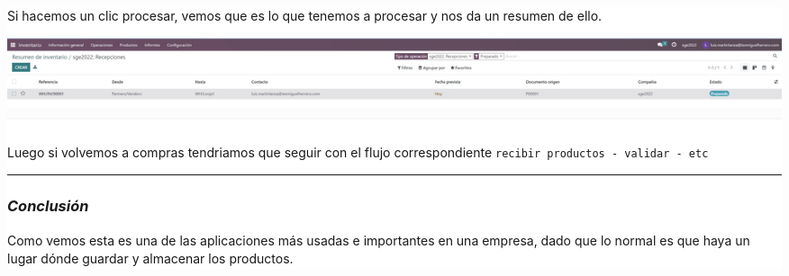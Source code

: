 Si hacemos un clic procesar, vemos que es lo que tenemos a procesar y nos da un resumen de ello.

![muestra_recepcion][muestra_recepcion]

Luego si volvemos a compras tendriamos que seguir con el flujo correspondiente  `recibir productos - validar - etc`

---

### ***Conclusión***
Como vemos esta es una de las aplicaciones más usadas e importantes en una empresa, dado que lo normal es que haya un lugar dónde guardar y almacenar los productos.




[inventario]: imagenes_inventario/inventario_logo2.jpg "icono de inventario"
[inventario2]: imagenes_inventario/inventario2.jpg "icono de inventario"
[inventario3]: imagenes_inventario/inventario3.jpg "Situación inicial inventario"
[inventario4]: imagenes_inventario/inventario4.jpg "Creación categoria porductos" 
[inventario10]: imagenes_inventario/menu%20configuracion.jpg "Menú de configuración"
[ajustes]: imagenes_inventario/ajustes.jpg
[ajustes_productos]: imagenes_inventario/ajustes_productos.jpg
[categoria_unidades]: imagenes_inventario/Categoria_unidades.jpg
[almacen]: imagenes_inventario/alamcenes.jpg
[almacen_datos]: imagenes_inventario/almacen_datos.jpg
[direccion_almacen]: imagenes_inventario/direccion_almacen.jpg
[ubicaciones]: imagenes_inventario/ubicaciones.jpg "imagen de ubicaciones"
[ubicacion_configuracion]: imagenes_inventario/ubicacion_configuracion.jpg "configuración de las ubicaciones"
[categoria_productos]: imagenes_inventario/categoria_productos.jpg "categoria de productos"
[creacion_categoria_producto]: imagenes_inventario/creacion_categoria_productos.jpg "Creación de una nueva categoria de productos"
[categoria_placa]: imagenes_inventario/categoria_placa.jpg "categorias creadas"
[producto]: imagenes_inventario/producto.jpg "producto creado"
[regla_abastecimiento]: imagenes_inventario/regla_abastecimiento.jpg "imagen reglas de abastecimiento"
[cantidad_producto]: imagenes_inventario/cantidad_producto.jpg
[informe]: imagenes_inventario/informe.jpg "exportación de productos de inventario"
[solicitud_compra]: imagenes_inventario/solicitud_compra.jpg "Solicitud de compra de placas base"
[recepcion_comprar]: imagenes_inventario/Recepcion_compra.jpg "panel central de inventario con la compra a procesar"
[muestra_recepcion]: imagenes_inventario/muestra_recepcion.jpg "detalle de la recepción que se espera"
[confirmar_pedido]: imagenes_inventario/confirmar_pedido.jpg
